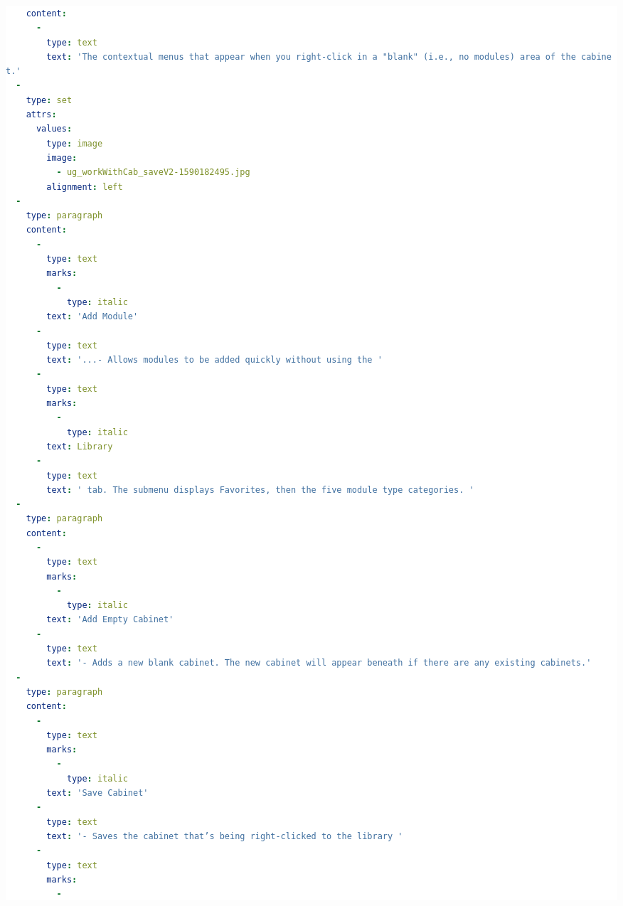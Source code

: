 ```yaml
    content:
      -
        type: text
        text: 'The contextual menus that appear when you right-click in a "blank" (i.e., no modules) area of the cabinet.'
  -
    type: set
    attrs:
      values:
        type: image
        image:
          - ug_workWithCab_saveV2-1590182495.jpg
        alignment: left
  -
    type: paragraph
    content:
      -
        type: text
        marks:
          -
            type: italic
        text: 'Add Module'
      -
        type: text
        text: '...- Allows modules to be added quickly without using the '
      -
        type: text
        marks:
          -
            type: italic
        text: Library
      -
        type: text
        text: ' tab. The submenu displays Favorites, then the five module type categories. '
  -
    type: paragraph
    content:
      -
        type: text
        marks:
          -
            type: italic
        text: 'Add Empty Cabinet'
      -
        type: text
        text: '- Adds a new blank cabinet. The new cabinet will appear beneath if there are any existing cabinets.'
  -
    type: paragraph
    content:
      -
        type: text
        marks:
          -
            type: italic
        text: 'Save Cabinet'
      -
        type: text
        text: '- Saves the cabinet that’s being right-clicked to the library '
      -
        type: text
        marks:
          -
```